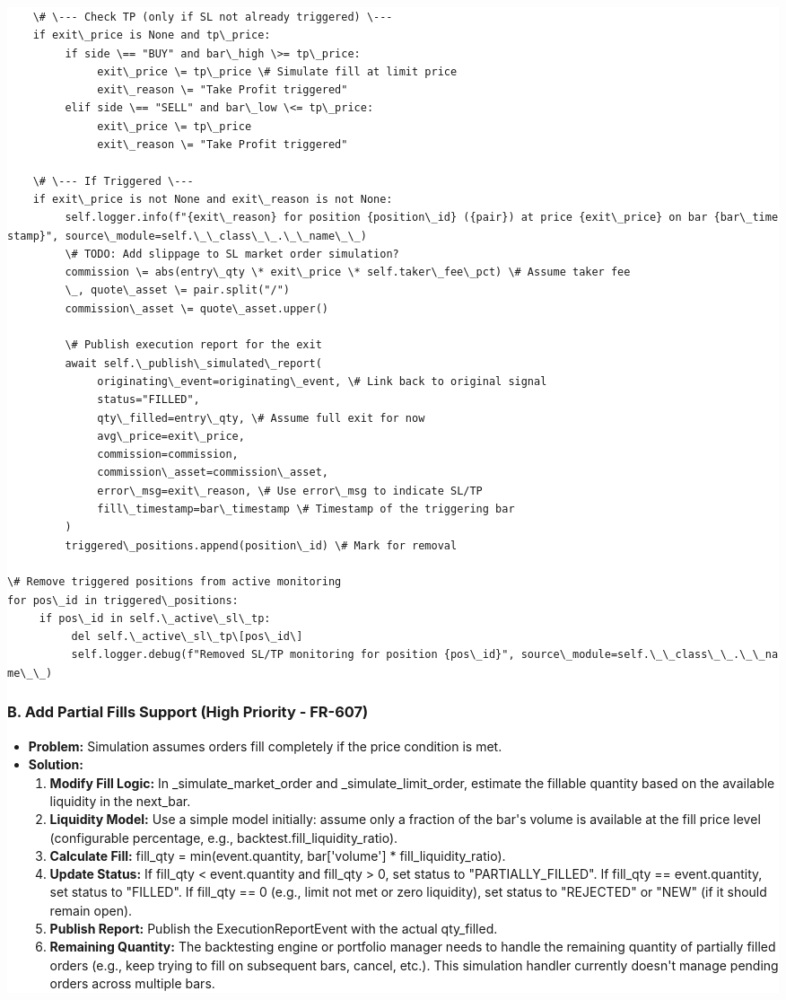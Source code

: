         \# \--- Check TP (only if SL not already triggered) \---
        if exit\_price is None and tp\_price:
             if side \== "BUY" and bar\_high \>= tp\_price:
                  exit\_price \= tp\_price \# Simulate fill at limit price
                  exit\_reason \= "Take Profit triggered"
             elif side \== "SELL" and bar\_low \<= tp\_price:
                  exit\_price \= tp\_price
                  exit\_reason \= "Take Profit triggered"

        \# \--- If Triggered \---
        if exit\_price is not None and exit\_reason is not None:
             self.logger.info(f"{exit\_reason} for position {position\_id} ({pair}) at price {exit\_price} on bar {bar\_timestamp}", source\_module=self.\_\_class\_\_.\_\_name\_\_)
             \# TODO: Add slippage to SL market order simulation?
             commission \= abs(entry\_qty \* exit\_price \* self.taker\_fee\_pct) \# Assume taker fee
             \_, quote\_asset \= pair.split("/")
             commission\_asset \= quote\_asset.upper()

             \# Publish execution report for the exit
             await self.\_publish\_simulated\_report(
                  originating\_event=originating\_event, \# Link back to original signal
                  status="FILLED",
                  qty\_filled=entry\_qty, \# Assume full exit for now
                  avg\_price=exit\_price,
                  commission=commission,
                  commission\_asset=commission\_asset,
                  error\_msg=exit\_reason, \# Use error\_msg to indicate SL/TP
                  fill\_timestamp=bar\_timestamp \# Timestamp of the triggering bar
             )
             triggered\_positions.append(position\_id) \# Mark for removal

    \# Remove triggered positions from active monitoring
    for pos\_id in triggered\_positions:
         if pos\_id in self.\_active\_sl\_tp:
              del self.\_active\_sl\_tp\[pos\_id\]
              self.logger.debug(f"Removed SL/TP monitoring for position {pos\_id}", source\_module=self.\_\_class\_\_.\_\_name\_\_)

### **B. Add Partial Fills Support (High Priority \- FR-607)**

* **Problem:** Simulation assumes orders fill completely if the price condition is met.
* **Solution:**
  1. **Modify Fill Logic:** In \_simulate\_market\_order and \_simulate\_limit\_order, estimate the fillable quantity based on the available liquidity in the next\_bar.
  2. **Liquidity Model:** Use a simple model initially: assume only a fraction of the bar's volume is available at the fill price level (configurable percentage, e.g., backtest.fill\_liquidity\_ratio).
  3. **Calculate Fill:** fill\_qty \= min(event.quantity, bar\['volume'\] \* fill\_liquidity\_ratio).
  4. **Update Status:** If fill\_qty \< event.quantity and fill\_qty \> 0, set status to "PARTIALLY\_FILLED". If fill\_qty \== event.quantity, set status to "FILLED". If fill\_qty \== 0 (e.g., limit not met or zero liquidity), set status to "REJECTED" or "NEW" (if it should remain open).
  5. **Publish Report:** Publish the ExecutionReportEvent with the actual qty\_filled.
  6. **Remaining Quantity:** The backtesting engine or portfolio manager needs to handle the remaining quantity of partially filled orders (e.g., keep trying to fill on subsequent bars, cancel, etc.). This simulation handler currently doesn't manage pending orders across multiple bars.
